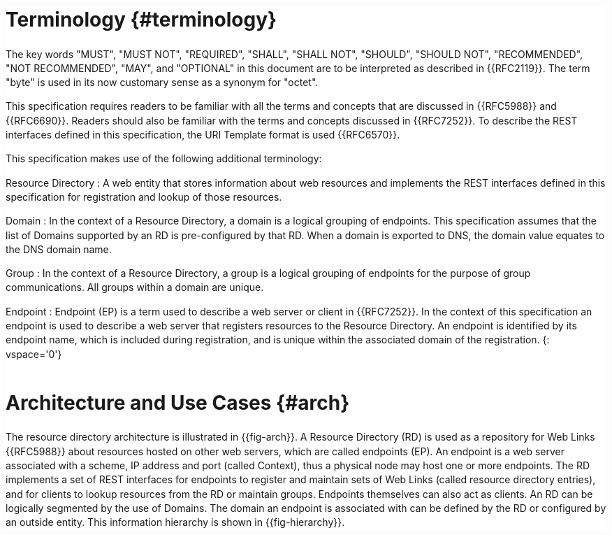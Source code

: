 
# Terminology {#terminology}

The key words "MUST", "MUST NOT", "REQUIRED", "SHALL", "SHALL NOT",
"SHOULD", "SHOULD NOT", "RECOMMENDED", "NOT RECOMMENDED", "MAY", and "OPTIONAL"
in this
document are to be interpreted as described in {{RFC2119}}. The
term "byte" is used in its now customary sense as a synonym for "octet".

This specification requires readers to be familiar with all the terms and
concepts that are discussed in {{RFC5988}} and {{RFC6690}}. Readers should
also be familiar with the terms and concepts discussed in {{RFC7252}}.  To
describe the REST interfaces defined in this specification, the URI Template
format is used {{RFC6570}}.

This specification makes use of the following additional terminology:

Resource Directory
:   A web entity that stores information about web resources and implements the
REST interfaces defined in this specification for registration and lookup
of those resources.

Domain
:   In the context of a Resource Directory, a domain is a
logical grouping of endpoints. This specification assumes
that the list of Domains supported by an RD is
pre-configured by that RD. When a domain is exported to DNS,
the domain value equates to the DNS domain name.

Group
:   In the context of a Resource Directory, a group is a logical grouping of
endpoints for the purpose of group communications. All groups within a domain
are unique.

Endpoint
:   Endpoint (EP) is a term used to describe a web server or client in {{RFC7252}}. In the context of this specification an endpoint is used to describe a
web server that registers resources to the Resource Directory. An endpoint
is identified by its endpoint name, which is included during registration,
and is unique within the associated domain of the registration.
{: vspace='0'}


# Architecture and Use Cases {#arch}

The resource directory architecture is illustrated in {{fig-arch}}. A
Resource Directory (RD) is used as a repository for Web Links {{RFC5988}}
about resources hosted on other web servers, which are called endpoints
(EP).
An endpoint is a web server associated with a scheme, IP address and port
(called Context), thus a physical node may host one or more endpoints. The
RD implements a set of REST interfaces for endpoints to register and maintain
sets of Web Links (called resource directory entries), and for clients to
lookup resources from the RD or maintain groups. Endpoints themselves can
also act as clients. An RD can be logically segmented by the use of Domains.
The domain an endpoint is associated with can be defined by the RD or configured
by an outside entity. This information hierarchy is shown in {{fig-hierarchy}}.
